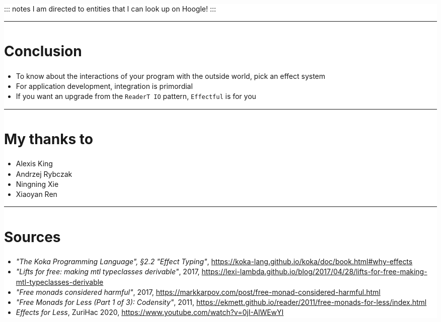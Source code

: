 ::: notes
I am directed to entities that I can look up on Hoogle!
:::

---

# Conclusion

* To know about the interactions of your program with the outside world, pick an effect system
* For application development, integration is primordial
* If you want an upgrade from the `ReaderT IO` pattern, `Effectful` is for you

---

# My thanks to

* Alexis King
* Andrzej Rybczak
* Ningning Xie
* Xiaoyan Ren

---

# Sources

* _"The Koka Programming Language", §2.2 "Effect Typing"_, <https://koka-lang.github.io/koka/doc/book.html#why-effects>
* _"Lifts for free: making mtl typeclasses derivable"_, 2017, <https://lexi-lambda.github.io/blog/2017/04/28/lifts-for-free-making-mtl-typeclasses-derivable>
* _"Free monads considered harmful"_, 2017, <https://markkarpov.com/post/free-monad-considered-harmful.html>
* _"Free Monads for Less (Part 1 of 3): Codensity"_, 2011, <https://ekmett.github.io/reader/2011/free-monads-for-less/index.html>
* _Effects for Less_, ZuriHac 2020, <https://www.youtube.com/watch?v=0jI-AlWEwYI>
